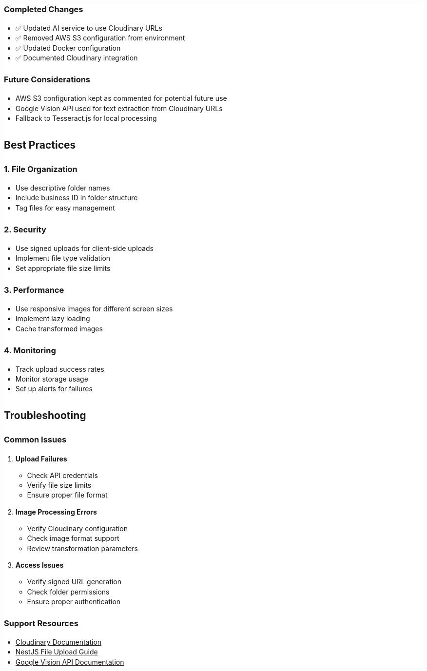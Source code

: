 ### Completed Changes
- ✅ Updated AI service to use Cloudinary URLs
- ✅ Removed AWS S3 configuration from environment
- ✅ Updated Docker configuration
- ✅ Documented Cloudinary integration

### Future Considerations
- AWS S3 configuration kept as commented for potential future use
- Google Vision API used for text extraction from Cloudinary URLs
- Fallback to Tesseract.js for local processing

## Best Practices

### 1. **File Organization**
- Use descriptive folder names
- Include business ID in folder structure
- Tag files for easy management

### 2. **Security**
- Use signed uploads for client-side uploads
- Implement file type validation
- Set appropriate file size limits

### 3. **Performance**
- Use responsive images for different screen sizes
- Implement lazy loading
- Cache transformed images

### 4. **Monitoring**
- Track upload success rates
- Monitor storage usage
- Set up alerts for failures

## Troubleshooting

### Common Issues

1. **Upload Failures**
   - Check API credentials
   - Verify file size limits
   - Ensure proper file format

2. **Image Processing Errors**
   - Verify Cloudinary configuration
   - Check image format support
   - Review transformation parameters

3. **Access Issues**
   - Verify signed URL generation
   - Check folder permissions
   - Ensure proper authentication

### Support Resources
- [Cloudinary Documentation](https://cloudinary.com/documentation)
- [NestJS File Upload Guide](https://docs.nestjs.com/techniques/file-upload)
- [Google Vision API Documentation](https://cloud.google.com/vision/docs)
